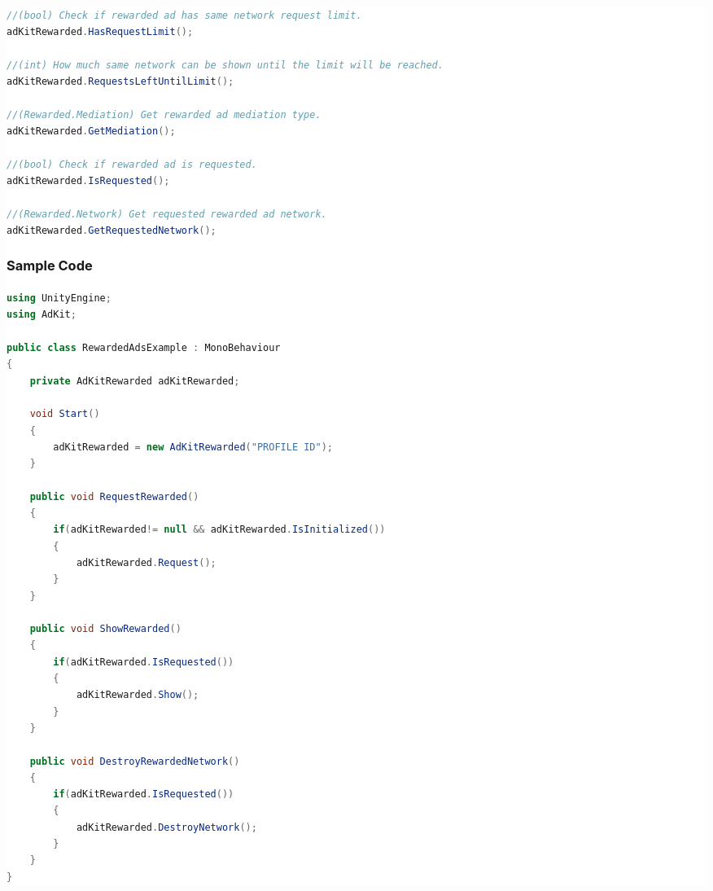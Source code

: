 ```csharp
//(bool) Check if rewarded ad has same network request limit.
adKitRewarded.HasRequestLimit();

//(int) How much same network can be shown until the limit will be reached.
adKitRewarded.RequestsLeftUntilLimit();

//(Rewarded.Mediation) Get rewarded ad mediation type.
adKitRewarded.GetMediation();

//(bool) Check if rewarded ad is requested.
adKitRewarded.IsRequested();

//(Rewarded.Network) Get requested rewarded ad network.
adKitRewarded.GetRequestedNetwork();
```

### Sample Code

```csharp
using UnityEngine;
using AdKit;

public class RewardedAdsExample : MonoBehaviour
{
    private AdKitRewarded adKitRewarded;

    void Start()
    {
        adKitRewarded = new AdKitRewarded("PROFILE ID");
    }

    public void RequestRewarded()
    {
        if(adKitRewarded!= null && adKitRewarded.IsInitialized())
        {
            adKitRewarded.Request();
        }
    }

    public void ShowRewarded()
    {
        if(adKitRewarded.IsRequested())
        {
            adKitRewarded.Show();
        }
    }

    public void DestroyRewardedNetwork()
    {
        if(adKitRewarded.IsRequested())
        {
            adKitRewarded.DestroyNetwork();
        }
    }
}
```
